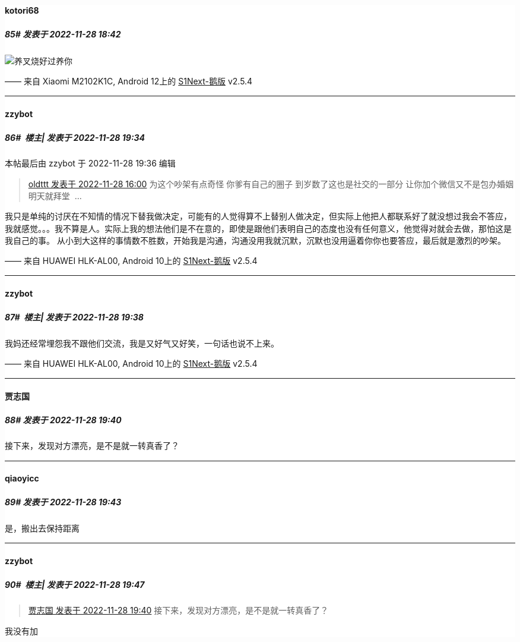 ####  kotori68  
##### 85#       发表于 2022-11-28 18:42

<img src="https://static.saraba1st.com/image/smiley/face2017/003.png" referrerpolicy="no-referrer">养叉烧好过养你

—— 来自 Xiaomi M2102K1C, Android 12上的 [S1Next-鹅版](https://github.com/ykrank/S1-Next/releases) v2.5.4



*****

####  zzybot  
##### 86#         楼主| 发表于 2022-11-28 19:34

 本帖最后由 zzybot 于 2022-11-28 19:36 编辑 
<blockquote><a href="httphttps://bbs.saraba1st.com/2b/forum.php?mod=redirect&amp;goto=findpost&amp;pid=58661859&amp;ptid=2107249" target="_blank">oldttt 发表于 2022-11-28 16:00</a>
为这个吵架有点奇怪 你爹有自己的圈子 到岁数了这也是社交的一部分 让你加个微信又不是包办婚姻明天就拜堂  ...</blockquote>
我只是单纯的讨厌在不知情的情况下替我做决定，可能有的人觉得算不上替别人做决定，但实际上他把人都联系好了就没想过我会不答应，我就感觉。。。我不算是人。实际上我的想法他们是不在意的，即使是跟他们表明自己的态度也没有任何意义，他觉得对就会去做，那怕这是我自己的事。
从小到大这样的事情数不胜数，开始我是沟通，沟通没用我就沉默，沉默也没用逼着你你也要答应，最后就是激烈的吵架。

—— 来自 HUAWEI HLK-AL00, Android 10上的 [S1Next-鹅版](https://github.com/ykrank/S1-Next/releases) v2.5.4

*****

####  zzybot  
##### 87#         楼主| 发表于 2022-11-28 19:38

我妈还经常埋怨我不跟他们交流，我是又好气又好笑，一句话也说不上来。

—— 来自 HUAWEI HLK-AL00, Android 10上的 [S1Next-鹅版](https://github.com/ykrank/S1-Next/releases) v2.5.4

*****

####  贾志国  
##### 88#       发表于 2022-11-28 19:40

接下来，发现对方漂亮，是不是就一转真香了？



*****

####  qiaoyicc  
##### 89#       发表于 2022-11-28 19:43

是，搬出去保持距离

*****

####  zzybot  
##### 90#         楼主| 发表于 2022-11-28 19:47

<blockquote><a href="httphttps://bbs.saraba1st.com/2b/forum.php?mod=redirect&amp;goto=findpost&amp;pid=58665235&amp;ptid=2107249" target="_blank">贾志国 发表于 2022-11-28 19:40</a>
接下来，发现对方漂亮，是不是就一转真香了？</blockquote>
我没有加
